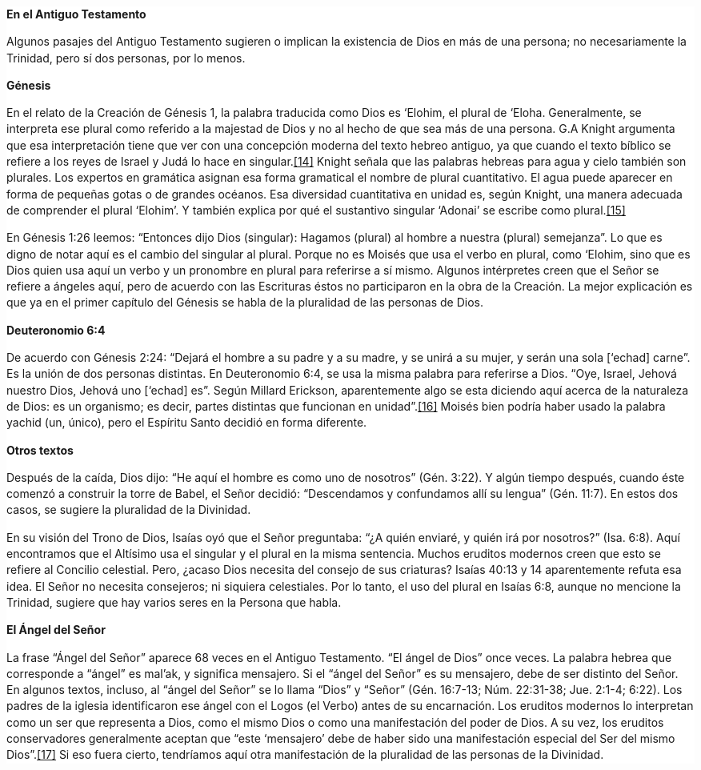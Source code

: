  **En el Antiguo Testamento**  
  
 Algunos pasajes del Antiguo Testamento sugieren o implican la existencia de Dios en más de una persona; no necesariamente la Trinidad, pero sí dos personas, por lo menos.

 **Génesis**  
  
 En el relato de la Creación de Génesis 1, la palabra traducida como Dios es ‘Elohim, el plural de ‘Eloha. Generalmente, se interpreta ese plural como referido a la majestad de Dios y no al hecho de que sea más de una persona. G.A Knight argumenta que esa interpretación tiene que ver con una concepción moderna del texto hebreo antiguo, ya que cuando el texto bíblico se refiere a los reyes de Israel y Judá lo hace en singular.[[14]](#fn14) Knight señala que las palabras hebreas para agua y cielo también son plurales. Los expertos en gramática asignan esa forma gramatical el nombre de plural cuantitativo. El agua puede aparecer en forma de pequeñas gotas o de grandes océanos. Esa diversidad cuantitativa en unidad es, según Knight, una manera adecuada de comprender el plural ‘Elohim’. Y también explica por qué el sustantivo singular ‘Adonai’ se escribe como plural.[[15]](#fn15)

 En Génesis 1:26 leemos: “Entonces dijo Dios (singular): Hagamos (plural) al hombre a nuestra (plural) semejanza”. Lo que es digno de notar aquí es el cambio del singular al plural. Porque no es Moisés que usa el verbo en plural, como ‘Elohim, sino que es Dios quien usa aquí un verbo y un pronombre en plural para referirse a sí mismo. Algunos intérpretes creen que el Señor se refiere a ángeles aquí, pero de acuerdo con las Escrituras éstos no participaron en la obra de la Creación. La mejor explicación es que ya en el primer capítulo del Génesis se habla de la pluralidad de las personas de Dios.

 **Deuteronomio 6:4**  
  
 De acuerdo con Génesis 2:24: “Dejará el hombre a su padre y a su madre, y se unirá a su mujer, y serán una sola [‘echad] carne”. Es la unión de dos personas distintas. En Deuteronomio 6:4, se usa la misma palabra para referirse a Dios. “Oye, Israel, Jehová nuestro Dios, Jehová uno [‘echad] es”. Según Millard Erickson, aparentemente algo se esta diciendo aquí acerca de la naturaleza de Dios: es un organismo; es decir, partes distintas que funcionan en unidad”.[[16]](#fn16) Moisés bien podría haber usado la palabra yachid (un, único), pero el Espíritu Santo decidió en forma diferente.

 **Otros textos**  
  
 Después de la caída, Dios dijo: “He aquí el hombre es como uno de nosotros” (Gén. 3:22). Y algún tiempo después, cuando éste comenzó a construir la torre de Babel, el Señor decidió: “Descendamos y confundamos allí su lengua” (Gén. 11:7). En estos dos casos, se sugiere la pluralidad de la Divinidad.

 En su visión del Trono de Dios, Isaías oyó que el Señor preguntaba: “¿A quién enviaré, y quién irá por nosotros?” (Isa. 6:8). Aquí encontramos que el Altísimo usa el singular y el plural en la misma sentencia. Muchos eruditos modernos creen que esto se refiere al Concilio celestial. Pero, ¿acaso Dios necesita del consejo de sus criaturas? Isaías 40:13 y 14 aparentemente refuta esa idea. El Señor no necesita consejeros; ni siquiera celestiales. Por lo tanto, el uso del plural en Isaías 6:8, aunque no mencione la Trinidad, sugiere que hay varios seres en la Persona que habla.

 **El Ángel del Señor**  
  
 La frase “Ángel del Señor” aparece 68 veces en el Antiguo Testamento. “El ángel de Dios” once veces. La palabra hebrea que corresponde a “ángel” es mal’ak, y significa mensajero. Si el “ángel del Señor” es su mensajero, debe de ser distinto del Señor. En algunos textos, incluso, al “ángel del Señor” se lo llama “Dios” y “Señor” (Gén. 16:7-13; Núm. 22:31-38; Jue. 2:1-4; 6:22). Los padres de la iglesia identificaron ese ángel con el Logos (el Verbo) antes de su encarnación. Los eruditos modernos lo interpretan como un ser que representa a Dios, como el mismo Dios o como una manifestación del poder de Dios. A su vez, los eruditos conservadores generalmente aceptan que “este ‘mensajero’ debe de haber sido una manifestación especial del Ser del mismo Dios”.[[17]](#fn17) Si eso fuera cierto, tendríamos aquí otra manifestación de la pluralidad de las personas de la Divinidad.
